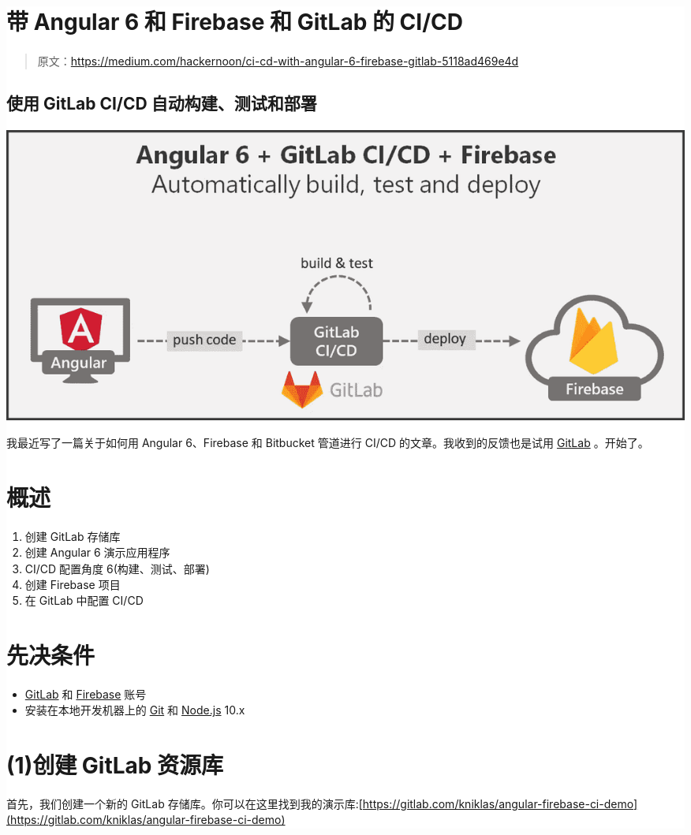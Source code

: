 # 带 Angular 6 和 Firebase 和 GitLab 的 CI/CD

> 原文：<https://medium.com/hackernoon/ci-cd-with-angular-6-firebase-gitlab-5118ad469e4d>

## 使用 GitLab CI/CD 自动构建、测试和部署

![](img/f1f7aa6d44cd864599d9621361a5cff1.png)

我最近写了一篇关于如何用 Angular 6、Firebase 和 Bitbucket 管道进行 CI/CD 的文章。我收到的反馈也是试用 [GitLab](https://gitlab.com/) 。开始了。

# 概述

1.  创建 GitLab 存储库
2.  创建 Angular 6 演示应用程序
3.  CI/CD 配置角度 6(构建、测试、部署)
4.  创建 Firebase 项目
5.  在 GitLab 中配置 CI/CD

# 先决条件

*   [GitLab](https://gitlab.com) 和 [Firebase](https://firebase.google.com/) 账号
*   安装在本地开发机器上的 [Git](https://git-scm.com/) 和 [Node.js](https://nodejs.org) 10.x

# (1)创建 GitLab 资源库

首先，我们创建一个新的 GitLab 存储库。你可以在这里找到我的演示库:[https://gitlab.com/kniklas/angular-firebase-ci-demo](https://gitlab.com/kniklas/angular-firebase-ci-demo)
